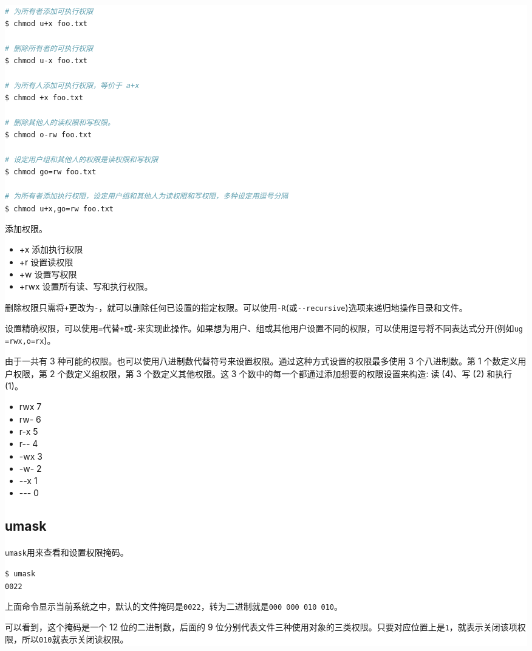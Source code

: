 ```bash
# 为所有者添加可执行权限
$ chmod u+x foo.txt

# 删除所有者的可执行权限
$ chmod u-x foo.txt

# 为所有人添加可执行权限，等价于 a+x
$ chmod +x foo.txt

# 删除其他人的读权限和写权限。
$ chmod o-rw foo.txt

# 设定用户组和其他人的权限是读权限和写权限
$ chmod go=rw foo.txt

# 为所有者添加执行权限，设定用户组和其他人为读权限和写权限，多种设定用逗号分隔
$ chmod u+x,go=rw foo.txt
```

添加权限。

* +x 添加执行权限
* +r 设置读权限
* +w 设置写权限
* +rwx 设置所有读、写和执行权限。

删除权限只需将`+`更改为`-`，就可以删除任何已设置的指定权限。可以使用`-R`\(或`--recursive`\)选项来递归地操作目录和文件。

设置精确权限，可以使用`=`代替`+`或`-`来实现此操作。如果想为用户、组或其他用户设置不同的权限，可以使用逗号将不同表达式分开\(例如`ug=rwx,o=rx`\)。

由于一共有 3 种可能的权限。也可以使用八进制数代替符号来设置权限。通过这种方式设置的权限最多使用 3 个八进制数。第 1 个数定义用户权限，第 2 个数定义组权限，第 3 个数定义其他权限。这 3 个数中的每一个都通过添加想要的权限设置来构造: 读 \(4\)、写 \(2\) 和执行 \(1\)。

* rwx 7
* rw- 6
* r-x 5
* r-- 4
* -wx 3
* -w- 2
* --x 1
* --- 0

## umask

`umask`用来查看和设置权限掩码。

```bash
$ umask
0022
```

上面命令显示当前系统之中，默认的文件掩码是`0022`，转为二进制就是`000 000 010 010`。

可以看到，这个掩码是一个 12 位的二进制数，后面的 9 位分别代表文件三种使用对象的三类权限。只要对应位置上是`1`，就表示关闭该项权限，所以`010`就表示关闭读权限。
